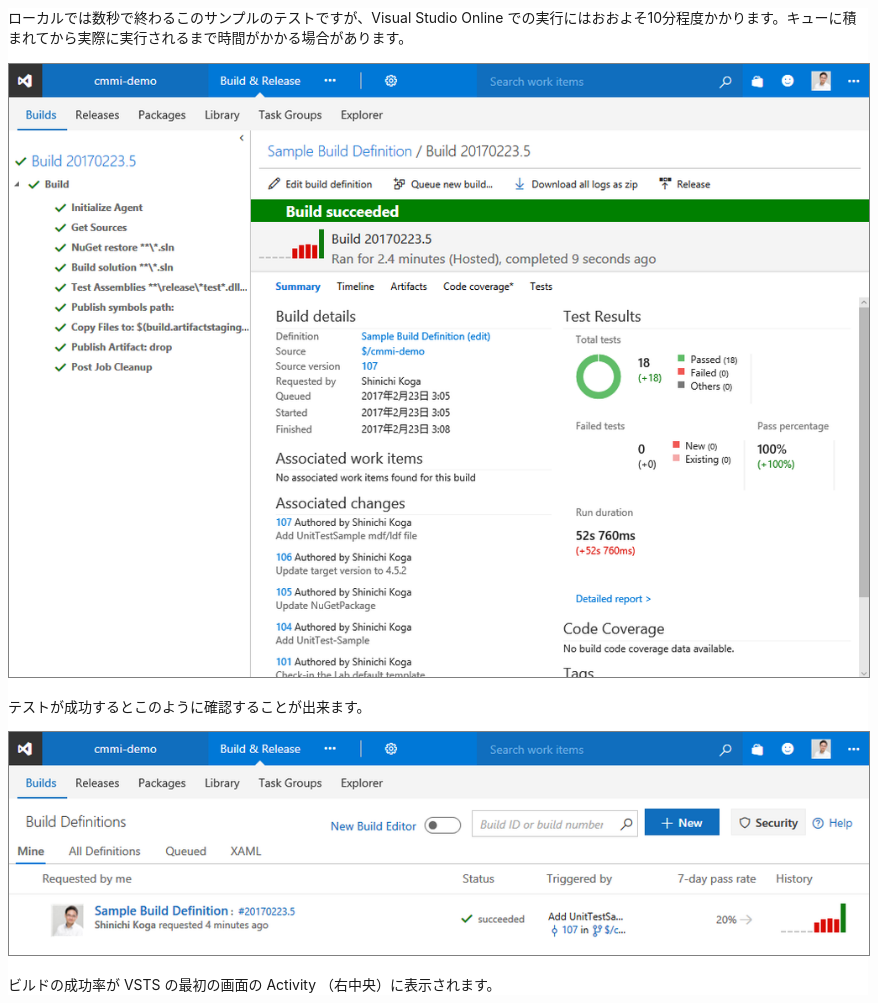 <p>ローカルでは数秒で終わるこのサンプルのテストですが、Visual Studio Online での実行にはおおよそ10分程度かかります。キューに積まれてから実際に実行されるまで時間がかかる場合があります。</p>
<p><img id="170158" src="170158-12.png" alt="" width="1035" height="738" style="max-width:100%; height:auto; border:solid 1px gray"></p>
<p><span>テストが成功するとこのように確認することが出来ます。</span></p>
<p><span><img id="170159" src="170159-13.png" alt="" width="1035" height="268" style="max-width:100%; height:auto; border:solid 1px gray"><br>
</span></p>
<p><span>ビルドの成功率が VSTS の最初の画面の Activity （右中央）に表示されます。</span></p>